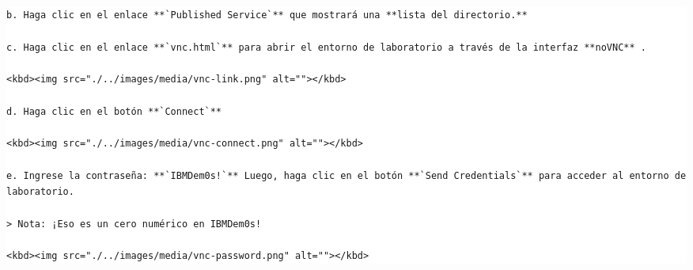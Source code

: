     b. Haga clic en el enlace **`Published Service`** que mostrará una **lista del directorio.**

    c. Haga clic en el enlace **`vnc.html`** para abrir el entorno de laboratorio a través de la interfaz **noVNC** .

    <kbd><img src="./../images/media/vnc-link.png" alt=""></kbd>

    d. Haga clic en el botón **`Connect`**

    <kbd><img src="./../images/media/vnc-connect.png" alt=""></kbd>

    e. Ingrese la contraseña: **`IBMDem0s!`** Luego, haga clic en el botón **`Send Credentials`** para acceder al entorno de laboratorio.

    > Nota: ¡Eso es un cero numérico en IBMDem0s!

    <kbd><img src="./../images/media/vnc-password.png" alt=""></kbd>
